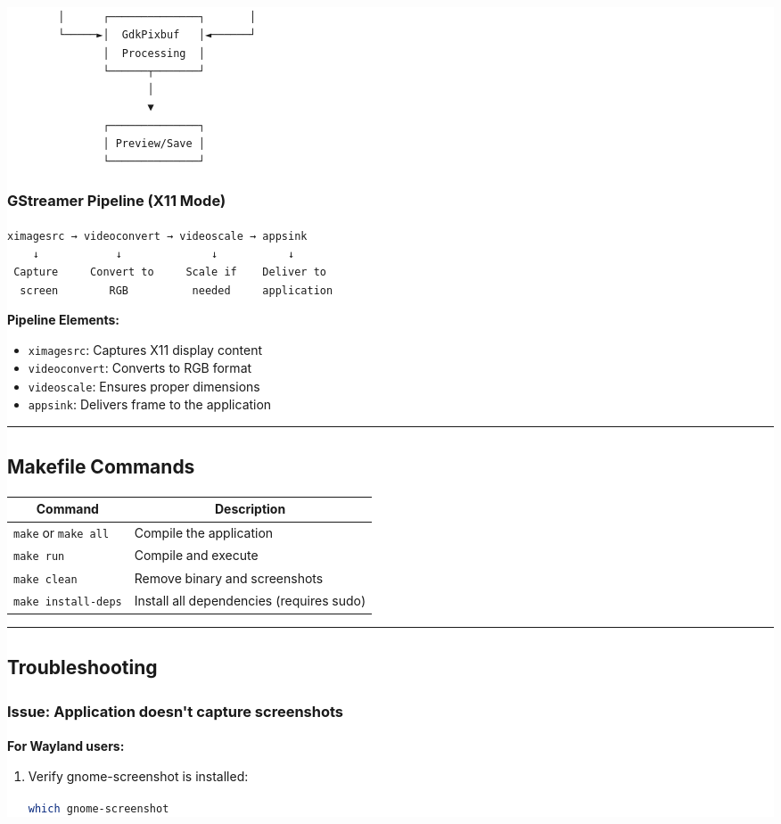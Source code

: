 ```
        │      ┌──────────────┐       │
        └─────►│  GdkPixbuf   │◄──────┘
               │  Processing  │
               └──────┬───────┘
                      │
                      ▼
               ┌──────────────┐
               │ Preview/Save │
               └──────────────┘
```

### GStreamer Pipeline (X11 Mode)

```
ximagesrc → videoconvert → videoscale → appsink
    ↓            ↓              ↓           ↓
 Capture     Convert to     Scale if    Deliver to
  screen        RGB          needed     application
```

**Pipeline Elements:**
- `ximagesrc`: Captures X11 display content
- `videoconvert`: Converts to RGB format
- `videoscale`: Ensures proper dimensions
- `appsink`: Delivers frame to the application

---

## Makefile Commands

| Command | Description |
|---------|-------------|
| `make` or `make all` | Compile the application |
| `make run` | Compile and execute |
| `make clean` | Remove binary and screenshots |
| `make install-deps` | Install all dependencies (requires sudo) |

---

## Troubleshooting

### Issue: Application doesn't capture screenshots

**For Wayland users:**

1. Verify gnome-screenshot is installed:
   ```bash
   which gnome-screenshot
   ```

